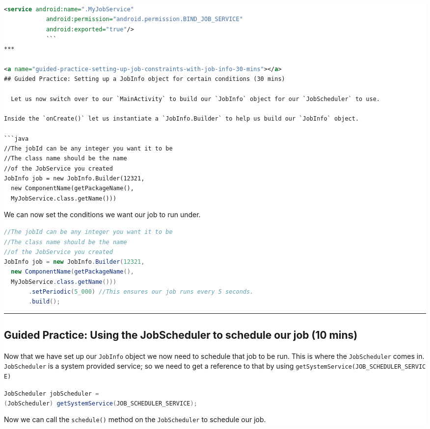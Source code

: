 ```xml
<service android:name=".MyJobService"
            android:permission="android.permission.BIND_JOB_SERVICE"
            android:exported="true"/>
            ```
***

<a name="guided-practice-setting-up-job-constraints-with-job-info-30-mins"></a>
## Guided Practice: Setting up a JobInfo object for certain conditions (30 mins)

  Let us now switch over to our `MainActivity` to build our `JobInfo` object for our `JobScheduler` to use.

Inside the `onCreate()` let us instantiate a `JobInfo.Builder` to help us build our `JobInfo` object.

```java
//The jobId can be any integer you want it to be
//The class name should be the name
//of the JobService you created
JobInfo job = new JobInfo.Builder(12321,
  new ComponentName(getPackageName(),
  MyJobService.class.getName()))
```
 We can now set the conditions we want our job to run under.

 ```java
 //The jobId can be any integer you want it to be
 //The class name should be the name
 //of the JobService you created
 JobInfo job = new JobInfo.Builder(12321,
   new ComponentName(getPackageName(),
   MyJobService.class.getName()))
        .setPeriodic(5_000) //This ensures our job runs every 5 seconds.
        .build();
 ```

 ***

 <a name="guided-practice-scheduling"></a>
 ## Guided Practice: Using the JobScheduler to schedule our job (10 mins)

 Now that we have set up our `JobInfo` object we now need to schedule that job to be run. This is where the `JobScheduler` comes in. `JobScheduler` is a system provided service; so we need to get a reference to that by using `getSystemService(JOB_SCHEDULER_SERVICE)`

 ```java
 JobScheduler jobScheduler =
 (JobScheduler) getSystemService(JOB_SCHEDULER_SERVICE);
 ```

 Now we can call the `schedule()` method on the `JobScheduler` to schedule our job.
